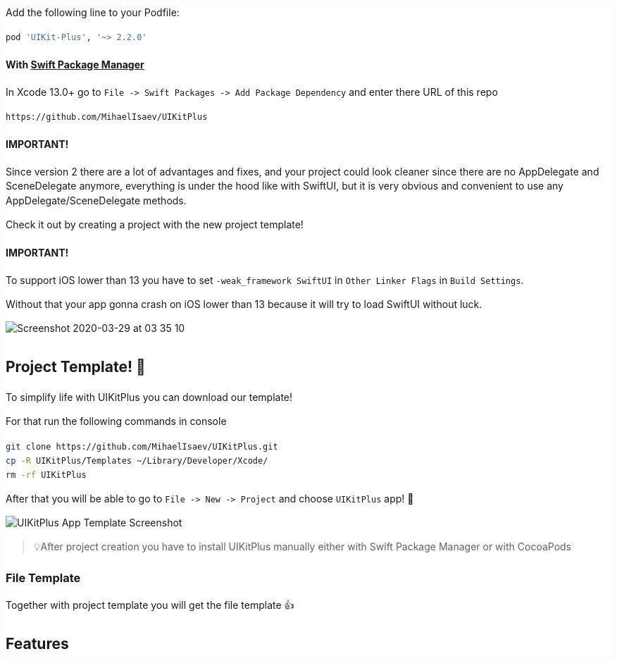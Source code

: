 Add the following line to your Podfile:
```ruby
pod 'UIKit-Plus', '~> 2.2.0'
```

#### With [Swift Package Manager](https://swift.org/package-manager/)

In Xcode 13.0+ go to `File -> Swift Packages -> Add Package Dependency` and enter there URL of this repo
```
https://github.com/MihaelIsaev/UIKitPlus
```

#### IMPORTANT!

Since version 2 there are a lot of advantages and fixes, and your project could look cleaner since there are no AppDelegate and SceneDelegate anymore, everything is under the hood like with SwiftUI, but it is very obvious and convenient to use any AppDelegate/SceneDelegate methods.

Check it out by creating a project with the new project template!

#### IMPORTANT!

To support iOS lower than 13 you have to set `-weak_framework SwiftUI` in `Other Linker Flags` in `Build Settings`.

Without that your app gonna crash on iOS lower than 13 because it will try to load SwiftUI without luck.

<img width="816" alt="Screenshot 2020-03-29 at 03 35 10" src="https://user-images.githubusercontent.com/1272610/77836323-bbd71e00-716e-11ea-88f8-3a6b135b99ec.png">

## Project Template! 🍾

To simplify life with UIKitPlus you can download our template!

For that run the following commands in console

```bash
git clone https://github.com/MihaelIsaev/UIKitPlus.git
cp -R UIKitPlus/Templates ~/Library/Developer/Xcode/
rm -rf UIKitPlus
```

After that you will be able to go to `File -> New -> Project` and choose `UIKitPlus` app! 🚀

![UIKitPlus App Template Screenshot](https://user-images.githubusercontent.com/1272610/78511655-87d3ac80-77af-11ea-96f7-dc0b75287207.jpg)

> 💡After project creation you have to install UIKitPlus manually either with Swift Package Manager or with CocoaPods

### File Template

Together with project template you will get the file template 👍

## Features
